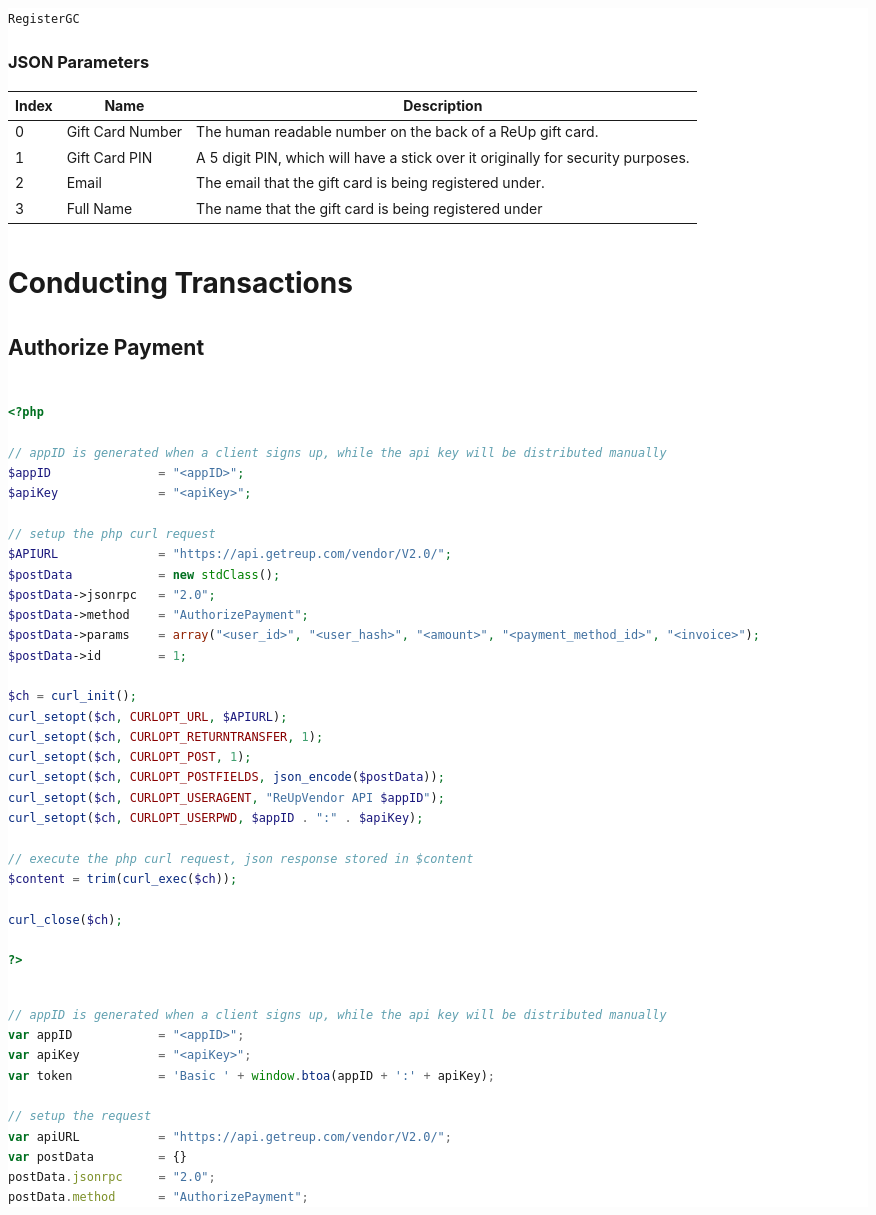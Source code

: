 `RegisterGC`

### JSON Parameters

Index | Name | Description
--------- | ------- | -----------
0 | Gift Card Number | The human readable number on the back of a ReUp gift card.
1 | Gift Card PIN | A 5 digit PIN, which will have a stick over it originally for security purposes.
2 | Email | The email that the gift card is being registered under.
3 | Full Name | The name that the gift card is being registered under

# Conducting Transactions

## Authorize Payment

```php

<?php

// appID is generated when a client signs up, while the api key will be distributed manually
$appID               = "<appID>";
$apiKey              = "<apiKey>";

// setup the php curl request
$APIURL              = "https://api.getreup.com/vendor/V2.0/";
$postData            = new stdClass();
$postData->jsonrpc   = "2.0";
$postData->method    = "AuthorizePayment";
$postData->params    = array("<user_id>", "<user_hash>", "<amount>", "<payment_method_id>", "<invoice>");
$postData->id        = 1;

$ch = curl_init();
curl_setopt($ch, CURLOPT_URL, $APIURL);
curl_setopt($ch, CURLOPT_RETURNTRANSFER, 1);
curl_setopt($ch, CURLOPT_POST, 1);
curl_setopt($ch, CURLOPT_POSTFIELDS, json_encode($postData));
curl_setopt($ch, CURLOPT_USERAGENT, "ReUpVendor API $appID");
curl_setopt($ch, CURLOPT_USERPWD, $appID . ":" . $apiKey);

// execute the php curl request, json response stored in $content
$content = trim(curl_exec($ch));

curl_close($ch);

?>

```

```javascript

// appID is generated when a client signs up, while the api key will be distributed manually
var appID            = "<appID>";
var apiKey           = "<apiKey>";
var token            = 'Basic ' + window.btoa(appID + ':' + apiKey);

// setup the request
var apiURL           = "https://api.getreup.com/vendor/V2.0/";
var postData         = {}            
postData.jsonrpc     = "2.0";
postData.method      = "AuthorizePayment";
```